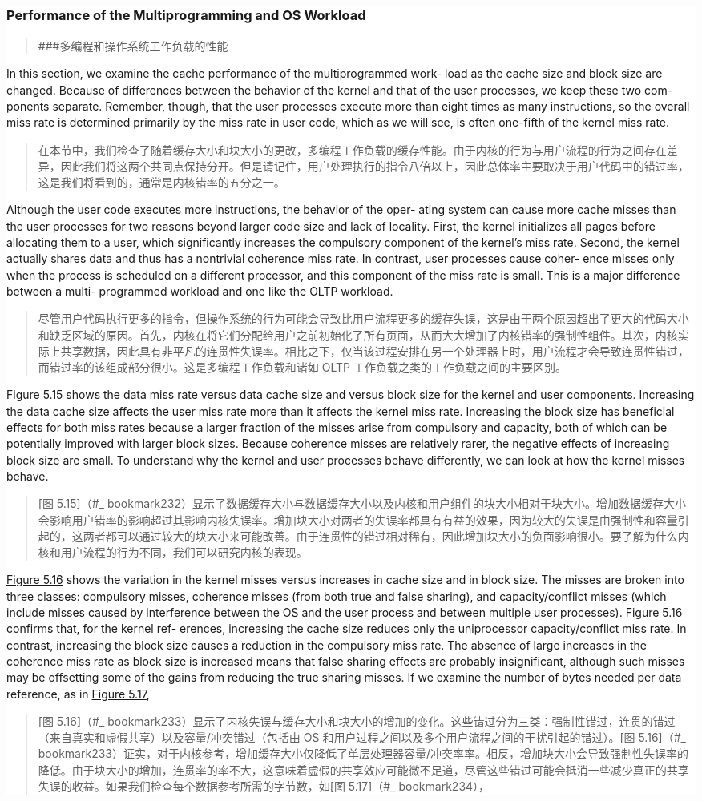 ### Performance of the Multiprogramming and OS Workload

> ###多编程和操作系统工作负载的性能

In this section, we examine the cache performance of the multiprogrammed work- load as the cache size and block size are changed. Because of differences between the behavior of the kernel and that of the user processes, we keep these two com- ponents separate. Remember, though, that the user processes execute more than eight times as many instructions, so the overall miss rate is determined primarily by the miss rate in user code, which as we will see, is often one-fifth of the kernel miss rate.

> 在本节中，我们检查了随着缓存大小和块大小的更改，多编程工作负载的缓存性能。由于内核的行为与用户流程的行为之间存在差异，因此我们将这两个共同点保持分开。但是请记住，用户处理执行的指令八倍以上，因此总体率主要取决于用户代码中的错过率，这是我们将看到的，通常是内核错率的五分之一。

Although the user code executes more instructions, the behavior of the oper- ating system can cause more cache misses than the user processes for two reasons beyond larger code size and lack of locality. First, the kernel initializes all pages before allocating them to a user, which significantly increases the compulsory component of the kernel’s miss rate. Second, the kernel actually shares data and thus has a nontrivial coherence miss rate. In contrast, user processes cause coher- ence misses only when the process is scheduled on a different processor, and this component of the miss rate is small. This is a major difference between a multi- programmed workload and one like the OLTP workload.

> 尽管用户代码执行更多的指令，但操作系统的行为可能会导致比用户流程更多的缓存失误，这是由于两个原因超出了更大的代码大小和缺乏区域的原因。首先，内核在将它们分配给用户之前初始化了所有页面，从而大大增加了内核错率的强制性组件。其次，内核实际上共享数据，因此具有非平凡的连贯性失误率。相比之下，仅当该过程安排在另一个处理器上时，用户流程才会导致连贯性错过，而错过率的该组成部分很小。这是多编程工作负载和诸如 OLTP 工作负载之类的工作负载之间的主要区别。

[Figure 5.15](#_bookmark232) shows the data miss rate versus data cache size and versus block size for the kernel and user components. Increasing the data cache size affects the user miss rate more than it affects the kernel miss rate. Increasing the block size has beneficial effects for both miss rates because a larger fraction of the misses arise from compulsory and capacity, both of which can be potentially improved with larger block sizes. Because coherence misses are relatively rarer, the negative effects of increasing block size are small. To understand why the kernel and user processes behave differently, we can look at how the kernel misses behave.

> [图 5.15]（#_ bookmark232）显示了数据缓存大小与数据缓存大小以及内核和用户组件的块大小相对于块大小。增加数据缓存大小会影响用户错率的影响超过其影响内核失误率。增加块大小对两者的失误率都具有有益的效果，因为较大的失误是由强制性和容量引起的，这两者都可以通过较大的块大小来可能改善。由于连贯性的错过相对稀有，因此增加块大小的负面影响很小。要了解为什么内核和用户流程的行为不同，我们可以研究内核的表现。

[Figure 5.16](#_bookmark233) shows the variation in the kernel misses versus increases in cache size and in block size. The misses are broken into three classes: compulsory misses, coherence misses (from both true and false sharing), and capacity/conflict misses (which include misses caused by interference between the OS and the user process and between multiple user processes). [Figure 5.16](#_bookmark233) confirms that, for the kernel ref- erences, increasing the cache size reduces only the uniprocessor capacity/conflict miss rate. In contrast, increasing the block size causes a reduction in the compulsory miss rate. The absence of large increases in the coherence miss rate as block size is increased means that false sharing effects are probably insignificant, although such misses may be offsetting some of the gains from reducing the true sharing misses. If we examine the number of bytes needed per data reference, as in [Figure 5.17](#_bookmark234),

> [图 5.16]（#_ bookmark233）显示了内核失误与缓存大小和块大小的增加的变化。这些错过分为三类：强制性错过，连贯的错过（来自真实和虚假共享）以及容量/冲突错过（包括由 OS 和用户过程之间以及多个用户流程之间的干扰引起的错过）。[图 5.16]（#_ bookmark233）证实，对于内核参考，增加缓存大小仅降低了单层处理器容量/冲突率率。相反，增加块大小会导致强制性失误率的降低。由于块大小的增加，连贯率的率不大，这意味着虚假的共享效应可能微不足道，尽管这些错过可能会抵消一些减少真正的共享失误的收益。如果我们检查每个数据参考所需的字节数，如[图 5.17]（#_ bookmark234），
